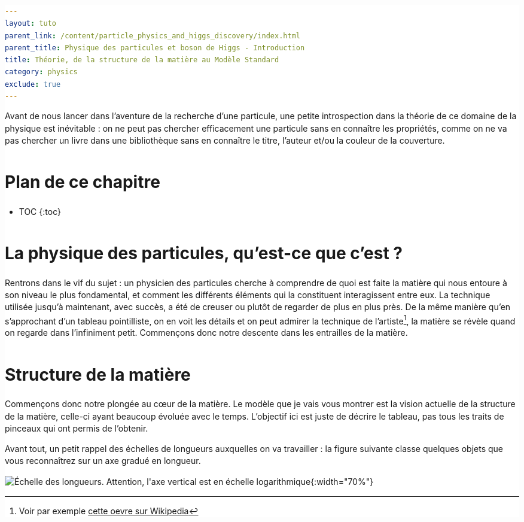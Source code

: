 ```yaml
---
layout: tuto
parent_link: /content/particle_physics_and_higgs_discovery/index.html
parent_title: Physique des particules et boson de Higgs - Introduction
title: Théorie, de la structure de la matière au Modèle Standard
category: physics
exclude: true
---
```


Avant de nous lancer dans l’aventure de la recherche d’une particule,
une petite introspection dans la théorie de ce domaine de la physique
est inévitable : on ne peut pas chercher efficacement une particule sans
en connaître les propriétés, comme on ne va pas chercher un livre dans
une bibliothèque sans en connaître le titre, l’auteur et/ou la couleur
de la couverture.

# Plan de ce chapitre

* TOC
{:toc}


# La physique des particules, qu’est-ce que c’est ?

Rentrons dans le vif du sujet : un physicien des particules cherche à
comprendre de quoi est faite la matière qui nous entoure à son niveau le
plus fondamental, et comment les différents éléments qui la constituent
interagissent entre eux. La technique utilisée jusqu’à maintenant, avec
succès, a été de creuser ou plutôt de regarder de plus en plus près. De
la même manière qu’en s’approchant d’un tableau pointilliste, on en voit
les détails et on peut admirer la technique de l’artiste[^1], la matière
se révèle quand on regarde dans l’infiniment petit. Commençons donc
notre descente dans les entrailles de la matière.

# Structure de la matière

Commençons donc notre plongée au cœur de la matière. Le modèle que je
vais vous montrer est la vision actuelle de la structure de la matière,
celle-ci ayant beaucoup évoluée avec le temps. L’objectif ici est juste
de décrire le tableau, pas tous les traits de pinceaux qui ont permis de
l’obtenir.

Avant tout, un petit rappel des échelles de longueurs auxquelles on va
travailler : la figure suivante classe quelques objets que vous
reconnaîtrez sur un axe gradué en longueur.

![Échelle des longueurs. Attention, l'axe vertical est en échelle
logarithmique](Figures/echelle.png "fig:"){:width="70%"}


[^1]: Voir par exemple [cette oevre sur Wikipedia](http://upload.wikimedia.org/wikipedia/commons/5/59/Signac_-_La_Calanque_edit.jpg)
[^2]: En fonction de la valeur absolue de celle de l'électron _e_.
[^3]: Les autres propriétés ne sont pas utiles pour la suite de cet exposé et auraient simplement pour effet de vous embrouiller.